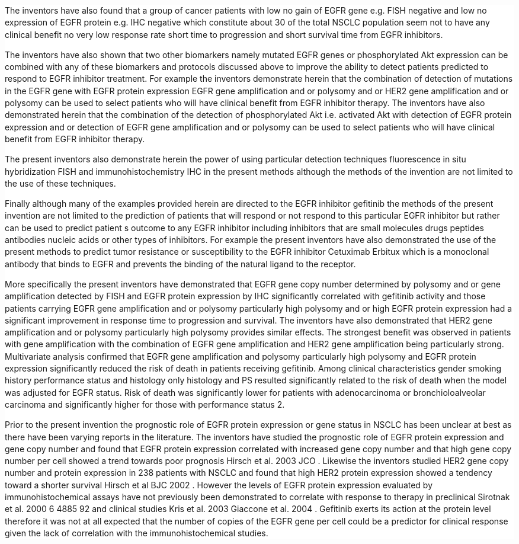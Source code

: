 The inventors have also found that a group of cancer patients with low no gain of EGFR gene e.g. FISH negative and low no expression of EGFR protein e.g. IHC negative which constitute about 30 of the total NSCLC population seem not to have any clinical benefit no very low response rate short time to progression and short survival time from EGFR inhibitors.

The inventors have also shown that two other biomarkers namely mutated EGFR genes or phosphorylated Akt expression can be combined with any of these biomarkers and protocols discussed above to improve the ability to detect patients predicted to respond to EGFR inhibitor treatment. For example the inventors demonstrate herein that the combination of detection of mutations in the EGFR gene with EGFR protein expression EGFR gene amplification and or polysomy and or HER2 gene amplification and or polysomy can be used to select patients who will have clinical benefit from EGFR inhibitor therapy. The inventors have also demonstrated herein that the combination of the detection of phosphorylated Akt i.e. activated Akt with detection of EGFR protein expression and or detection of EGFR gene amplification and or polysomy can be used to select patients who will have clinical benefit from EGFR inhibitor therapy.

The present inventors also demonstrate herein the power of using particular detection techniques fluorescence in situ hybridization FISH and immunohistochemistry IHC in the present methods although the methods of the invention are not limited to the use of these techniques.

Finally although many of the examples provided herein are directed to the EGFR inhibitor gefitinib the methods of the present invention are not limited to the prediction of patients that will respond or not respond to this particular EGFR inhibitor but rather can be used to predict patient s outcome to any EGFR inhibitor including inhibitors that are small molecules drugs peptides antibodies nucleic acids or other types of inhibitors. For example the present inventors have also demonstrated the use of the present methods to predict tumor resistance or susceptibility to the EGFR inhibitor Cetuximab Erbitux which is a monoclonal antibody that binds to EGFR and prevents the binding of the natural ligand to the receptor.

More specifically the present inventors have demonstrated that EGFR gene copy number determined by polysomy and or gene amplification detected by FISH and EGFR protein expression by IHC significantly correlated with gefitinib activity and those patients carrying EGFR gene amplification and or polysomy particularly high polysomy and or high EGFR protein expression had a significant improvement in response time to progression and survival. The inventors have also demonstrated that HER2 gene amplification and or polysomy particularly high polysomy provides similar effects. The strongest benefit was observed in patients with gene amplification with the combination of EGFR gene amplification and HER2 gene amplification being particularly strong. Multivariate analysis confirmed that EGFR gene amplification and polysomy particularly high polysomy and EGFR protein expression significantly reduced the risk of death in patients receiving gefitinib. Among clinical characteristics gender smoking history performance status and histology only histology and PS resulted significantly related to the risk of death when the model was adjusted for EGFR status. Risk of death was significantly lower for patients with adenocarcinoma or bronchioloalveolar carcinoma and significantly higher for those with performance status 2.

Prior to the present invention the prognostic role of EGFR protein expression or gene status in NSCLC has been unclear at best as there have been varying reports in the literature. The inventors have studied the prognostic role of EGFR protein expression and gene copy number and found that EGFR protein expression correlated with increased gene copy number and that high gene copy number per cell showed a trend towards poor prognosis Hirsch et al. 2003 JCO . Likewise the inventors studied HER2 gene copy number and protein expression in 238 patients with NSCLC and found that high HER2 protein expression showed a tendency toward a shorter survival Hirsch et al BJC 2002 . However the levels of EGFR protein expression evaluated by immunohistochemical assays have not previously been demonstrated to correlate with response to therapy in preclinical Sirotnak et al. 2000 6 4885 92 and clinical studies Kris et al. 2003 Giaccone et al. 2004 . Gefitinib exerts its action at the protein level therefore it was not at all expected that the number of copies of the EGFR gene per cell could be a predictor for clinical response given the lack of correlation with the immunohistochemical studies.
